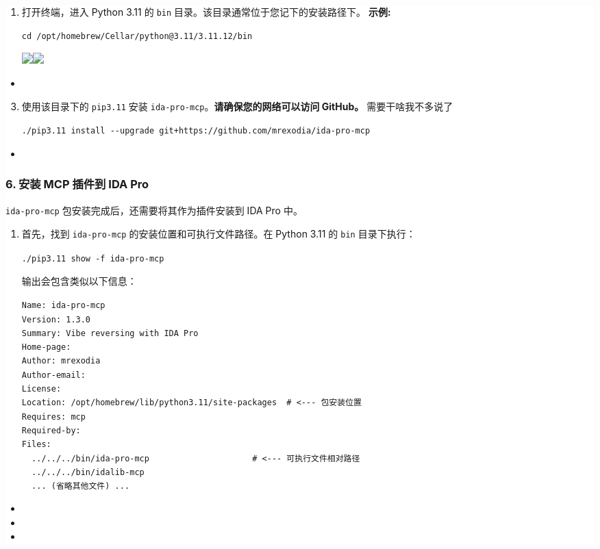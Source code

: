 1.  打开终端，进入 Python 3.11 的 `bin` 目录。该目录通常位于您记下的安装路径下。 **示例:**
    
    ```
    cd /opt/homebrew/Cellar/python@3.11/3.11.12/bin
    
    ```
    
    ![](https://mmbiz.qpic.cn/sz_mmbiz_png/3c9Ae6oWciaGeZTkrL3gxCEd46EgflsTibkhrm2sDrEO9tkDB2sicEib2xVoDxboBqNVBfqnumZDRvTgicjJib48ddDQ/640?wx_fmt=png&from=appmsg)![](https://mmbiz.qpic.cn/sz_mmbiz_png/3c9Ae6oWciaGeZTkrL3gxCEd46EgflsTibx5diazx5Xds2alib8owgIbGw9qc2EN1MLPAtaX3TSGQAPicgxusmSBlFQ/640?wx_fmt=png&from=appmsg)
    

*     
    

3.  使用该目录下的 `pip3.11` 安装 `ida-pro-mcp`。**请确保您的网络可以访问 GitHub。** 需要干啥我不多说了
    
    ```
    ./pip3.11 install --upgrade git+https://github.com/mrexodia/ida-pro-mcp
    
    ```
    

*     
    

### 6. 安装 MCP 插件到 IDA Pro

`ida-pro-mcp` 包安装完成后，还需要将其作为插件安装到 IDA Pro 中。

1.  首先，找到 `ida-pro-mcp` 的安装位置和可执行文件路径。在 Python 3.11 的 `bin` 目录下执行：
    
    ```
    ./pip3.11 show -f ida-pro-mcp
    
    ```
    
    输出会包含类似以下信息：
    
    ```
    Name: ida-pro-mcp
    Version: 1.3.0
    Summary: Vibe reversing with IDA Pro
    Home-page:
    Author: mrexodia
    Author-email:
    License:
    Location: /opt/homebrew/lib/python3.11/site-packages  # <--- 包安装位置
    Requires: mcp
    Required-by:
    Files:
      ../../../bin/ida-pro-mcp                     # <--- 可执行文件相对路径
      ../../../bin/idalib-mcp
      ... (省略其他文件) ...
    
    ```
    

*     
    
*     
    
*     
    